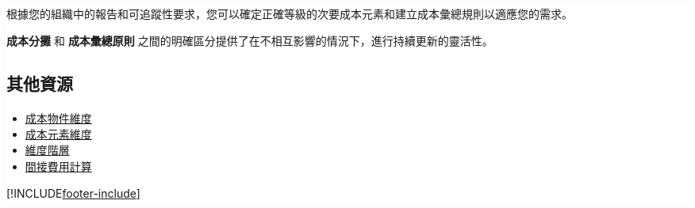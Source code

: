 根據您的組織中的報告和可追蹤性要求，您可以確定正確等級的次要成本元素和建立成本彙總規則以適應您的需求。

**成本分攤** 和 **成本彙總原則** 之間的明確區分提供了在不相互影響的情況下，進行持續更新的靈活性。



## <a name="additional-resources"></a>其他資源
-  [成本物件維度](cost-objects.md)
-  [成本元素維度](cost-elements.md)
-  [維度階層](dimension-hierarchy.md)
-  [間接費用計算](overhead-calculation.md)


[!INCLUDE[footer-include](../../includes/footer-banner.md)]